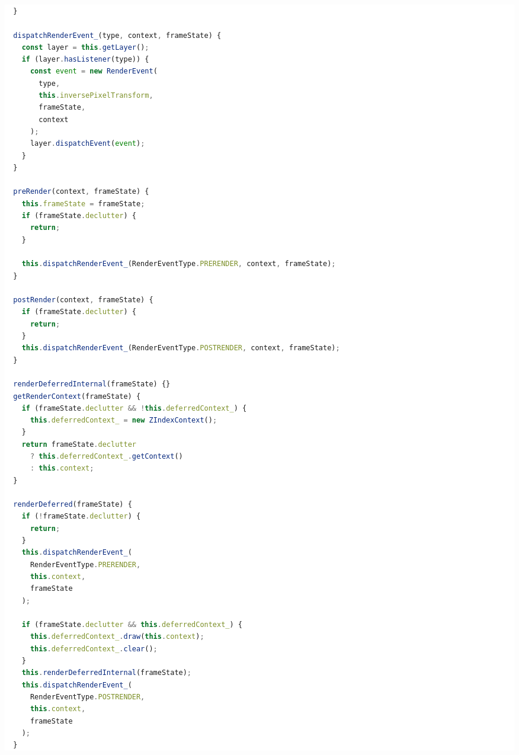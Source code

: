 ```js
  }

  dispatchRenderEvent_(type, context, frameState) {
    const layer = this.getLayer();
    if (layer.hasListener(type)) {
      const event = new RenderEvent(
        type,
        this.inversePixelTransform,
        frameState,
        context
      );
      layer.dispatchEvent(event);
    }
  }

  preRender(context, frameState) {
    this.frameState = frameState;
    if (frameState.declutter) {
      return;
    }

    this.dispatchRenderEvent_(RenderEventType.PRERENDER, context, frameState);
  }

  postRender(context, frameState) {
    if (frameState.declutter) {
      return;
    }
    this.dispatchRenderEvent_(RenderEventType.POSTRENDER, context, frameState);
  }

  renderDeferredInternal(frameState) {}
  getRenderContext(frameState) {
    if (frameState.declutter && !this.deferredContext_) {
      this.deferredContext_ = new ZIndexContext();
    }
    return frameState.declutter
      ? this.deferredContext_.getContext()
      : this.context;
  }

  renderDeferred(frameState) {
    if (!frameState.declutter) {
      return;
    }
    this.dispatchRenderEvent_(
      RenderEventType.PRERENDER,
      this.context,
      frameState
    );

    if (frameState.declutter && this.deferredContext_) {
      this.deferredContext_.draw(this.context);
      this.deferredContext_.clear();
    }
    this.renderDeferredInternal(frameState);
    this.dispatchRenderEvent_(
      RenderEventType.POSTRENDER,
      this.context,
      frameState
    );
  }

```